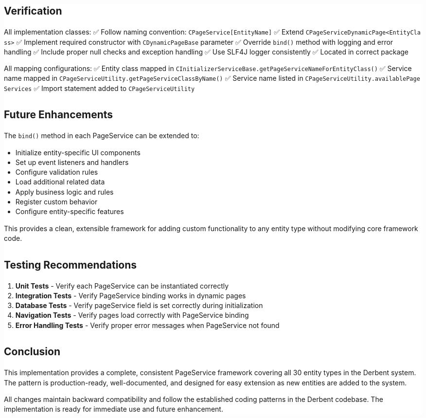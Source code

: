 ## Verification

All implementation classes:
✅ Follow naming convention: `CPageService[EntityName]`
✅ Extend `CPageServiceDynamicPage<EntityClass>`
✅ Implement required constructor with `CDynamicPageBase` parameter
✅ Override `bind()` method with logging and error handling
✅ Include proper null checks and exception handling
✅ Use SLF4J logger consistently
✅ Located in correct package

All mapping configurations:
✅ Entity class mapped in `CInitializerServiceBase.getPageServiceNameForEntityClass()`
✅ Service name mapped in `CPageServiceUtility.getPageServiceClassByName()`
✅ Service name listed in `CPageServiceUtility.availablePageServices`
✅ Import statement added to `CPageServiceUtility`

## Future Enhancements

The `bind()` method in each PageService can be extended to:
- Initialize entity-specific UI components
- Set up event listeners and handlers
- Configure validation rules
- Load additional related data
- Apply business logic and rules
- Register custom behavior
- Configure entity-specific features

This provides a clean, extensible framework for adding custom functionality to any entity type without modifying core framework code.

## Testing Recommendations

1. **Unit Tests** - Verify each PageService can be instantiated correctly
2. **Integration Tests** - Verify PageService binding works in dynamic pages
3. **Database Tests** - Verify pageService field is set correctly during initialization
4. **Navigation Tests** - Verify pages load correctly with PageService binding
5. **Error Handling Tests** - Verify proper error messages when PageService not found

## Conclusion

This implementation provides a complete, consistent PageService framework covering all 30 entity types in the Derbent system. The pattern is production-ready, well-documented, and designed for easy extension as new entities are added to the system.

All changes maintain backward compatibility and follow the established coding patterns in the Derbent codebase. The implementation is ready for immediate use and future enhancement.

